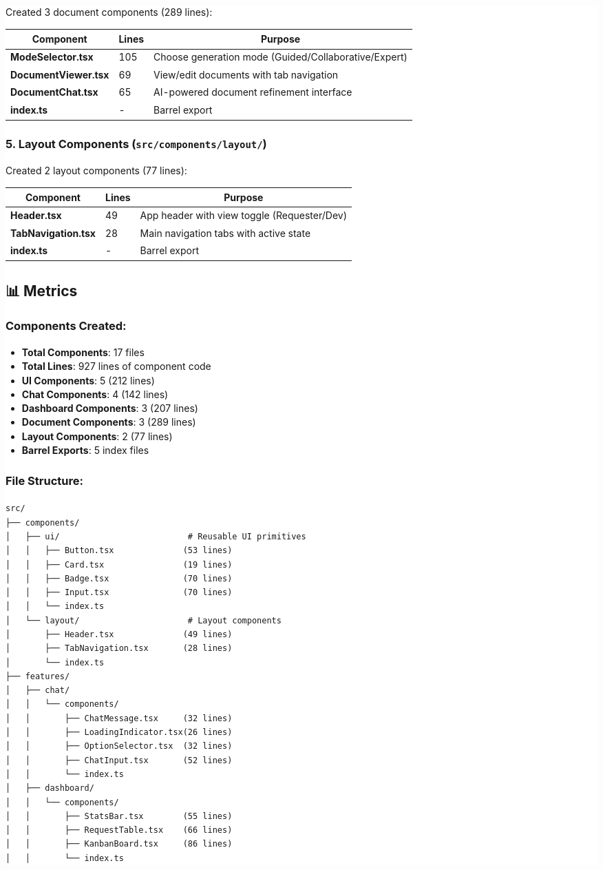 Created 3 document components (289 lines):

| Component | Lines | Purpose |
|-----------|-------|---------|
| **ModeSelector.tsx** | 105 | Choose generation mode (Guided/Collaborative/Expert) |
| **DocumentViewer.tsx** | 69 | View/edit documents with tab navigation |
| **DocumentChat.tsx** | 65 | AI-powered document refinement interface |
| **index.ts** | - | Barrel export |

### 5. Layout Components (`src/components/layout/`)

Created 2 layout components (77 lines):

| Component | Lines | Purpose |
|-----------|-------|---------|
| **Header.tsx** | 49 | App header with view toggle (Requester/Dev) |
| **TabNavigation.tsx** | 28 | Main navigation tabs with active state |
| **index.ts** | - | Barrel export |

## 📊 Metrics

### Components Created:
- **Total Components**: 17 files
- **Total Lines**: 927 lines of component code
- **UI Components**: 5 (212 lines)
- **Chat Components**: 4 (142 lines)
- **Dashboard Components**: 3 (207 lines)
- **Document Components**: 3 (289 lines)
- **Layout Components**: 2 (77 lines)
- **Barrel Exports**: 5 index files

### File Structure:
```
src/
├── components/
│   ├── ui/                          # Reusable UI primitives
│   │   ├── Button.tsx              (53 lines)
│   │   ├── Card.tsx                (19 lines)
│   │   ├── Badge.tsx               (70 lines)
│   │   ├── Input.tsx               (70 lines)
│   │   └── index.ts
│   └── layout/                      # Layout components
│       ├── Header.tsx              (49 lines)
│       ├── TabNavigation.tsx       (28 lines)
│       └── index.ts
├── features/
│   ├── chat/
│   │   └── components/
│   │       ├── ChatMessage.tsx     (32 lines)
│   │       ├── LoadingIndicator.tsx(26 lines)
│   │       ├── OptionSelector.tsx  (32 lines)
│   │       ├── ChatInput.tsx       (52 lines)
│   │       └── index.ts
│   ├── dashboard/
│   │   └── components/
│   │       ├── StatsBar.tsx        (55 lines)
│   │       ├── RequestTable.tsx    (66 lines)
│   │       ├── KanbanBoard.tsx     (86 lines)
│   │       └── index.ts
```